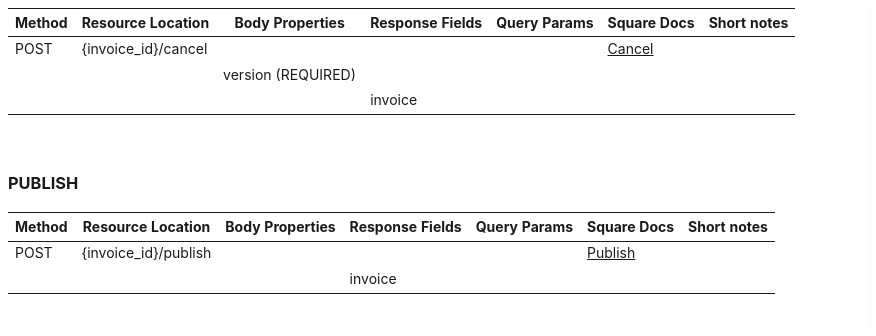 | Method | Resource Location   | Body Properties    | Response Fields | Query Params | Square Docs                                                                           | Short notes |
| ------ | ------------------- | ------------------ | --------------- | ------------ | ------------------------------------------------------------------------------------- | ----------- |
| POST   | {invoice_id}/cancel |                    |                 |              | [Cancel](https://developer.squareup.com/reference/square/invoices-api/cancel-invoice) |
|        |                     | version (REQUIRED) |                 |              |                                                                                       |             |
|        |                     |                    | invoice         |              |                                                                                       |             |

<br/>

### PUBLISH

| Method | Resource Location    | Body Properties | Response Fields | Query Params | Square Docs                                                                            | Short notes |
| ------ | -------------------- | --------------- | --------------- | ------------ | -------------------------------------------------------------------------------------- | ----------- |
| POST   | {invoice_id}/publish |                 |                 |              | [Publish](https://developer.squareup.com/reference/square/invoices-api/cancel-invoice) |
|        |                      |                 | invoice         |              |                                                                                        |             |

<br/>
